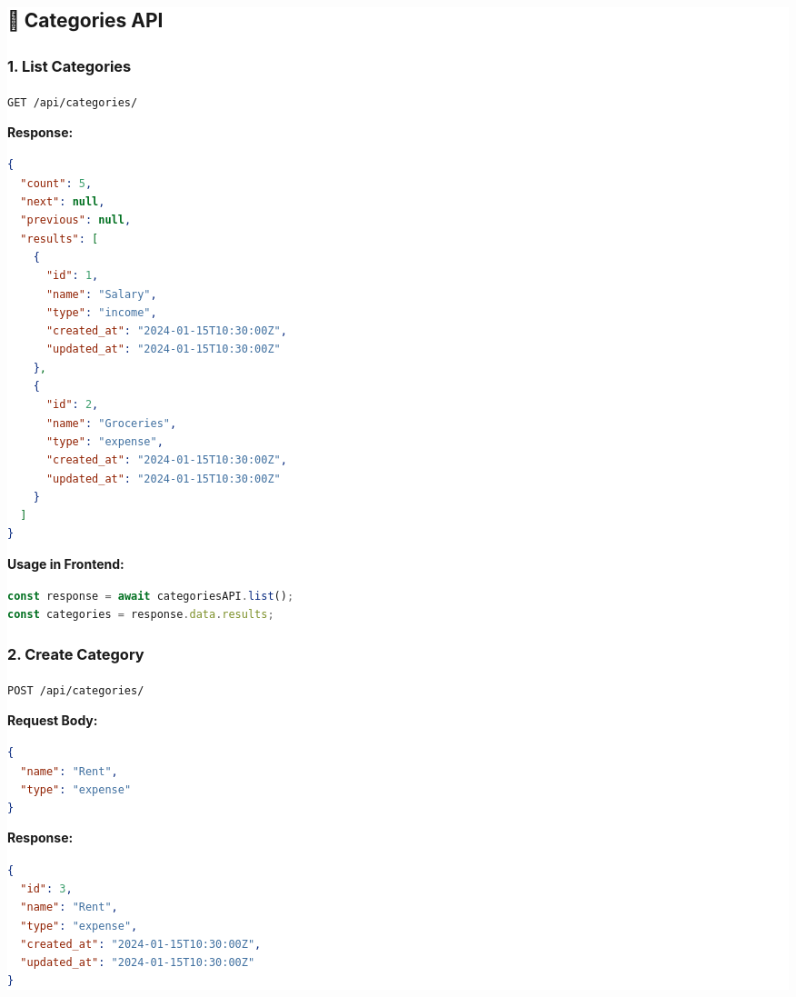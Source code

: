 
## 📂 **Categories API**

### **1. List Categories**
```http
GET /api/categories/
```

**Response:**
```json
{
  "count": 5,
  "next": null,
  "previous": null,
  "results": [
    {
      "id": 1,
      "name": "Salary",
      "type": "income",
      "created_at": "2024-01-15T10:30:00Z",
      "updated_at": "2024-01-15T10:30:00Z"
    },
    {
      "id": 2,
      "name": "Groceries",
      "type": "expense",
      "created_at": "2024-01-15T10:30:00Z",
      "updated_at": "2024-01-15T10:30:00Z"
    }
  ]
}
```

**Usage in Frontend:**
```typescript
const response = await categoriesAPI.list();
const categories = response.data.results;
```

### **2. Create Category**
```http
POST /api/categories/
```

**Request Body:**
```json
{
  "name": "Rent",
  "type": "expense"
}
```

**Response:**
```json
{
  "id": 3,
  "name": "Rent",
  "type": "expense",
  "created_at": "2024-01-15T10:30:00Z",
  "updated_at": "2024-01-15T10:30:00Z"
}
```

